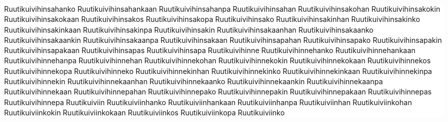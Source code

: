 Ruutikuivihinsahanko
Ruutikuivihinsahankaan
Ruutikuivihinsahanpa
Ruutikuivihinsahan
Ruutikuivihinsakohan
Ruutikuivihinsakokin
Ruutikuivihinsakokaan
Ruutikuivihinsakos
Ruutikuivihinsakopa
Ruutikuivihinsako
Ruutikuivihinsakinhan
Ruutikuivihinsakinko
Ruutikuivihinsakinkaan
Ruutikuivihinsakinpa
Ruutikuivihinsakin
Ruutikuivihinsakaanhan
Ruutikuivihinsakaanko
Ruutikuivihinsakaankin
Ruutikuivihinsakaanpa
Ruutikuivihinsakaan
Ruutikuivihinsapahan
Ruutikuivihinsapako
Ruutikuivihinsapakin
Ruutikuivihinsapakaan
Ruutikuivihinsapas
Ruutikuivihinsapa
Ruutikuivihinne
Ruutikuivihinnehanko
Ruutikuivihinnehankaan
Ruutikuivihinnehanpa
Ruutikuivihinnehan
Ruutikuivihinnekohan
Ruutikuivihinnekokin
Ruutikuivihinnekokaan
Ruutikuivihinnekos
Ruutikuivihinnekopa
Ruutikuivihinneko
Ruutikuivihinnekinhan
Ruutikuivihinnekinko
Ruutikuivihinnekinkaan
Ruutikuivihinnekinpa
Ruutikuivihinnekin
Ruutikuivihinnekaanhan
Ruutikuivihinnekaanko
Ruutikuivihinnekaankin
Ruutikuivihinnekaanpa
Ruutikuivihinnekaan
Ruutikuivihinnepahan
Ruutikuivihinnepako
Ruutikuivihinnepakin
Ruutikuivihinnepakaan
Ruutikuivihinnepas
Ruutikuivihinnepa
Ruutikuiviin
Ruutikuiviinhanko
Ruutikuiviinhankaan
Ruutikuiviinhanpa
Ruutikuiviinhan
Ruutikuiviinkohan
Ruutikuiviinkokin
Ruutikuiviinkokaan
Ruutikuiviinkos
Ruutikuiviinkopa
Ruutikuiviinko